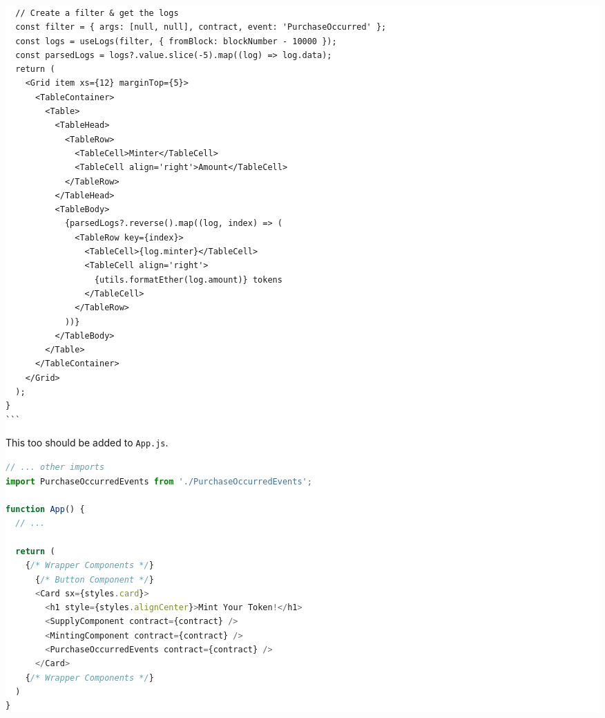       // Create a filter & get the logs
      const filter = { args: [null, null], contract, event: 'PurchaseOccurred' };
      const logs = useLogs(filter, { fromBlock: blockNumber - 10000 });
      const parsedLogs = logs?.value.slice(-5).map((log) => log.data);
      return (
        <Grid item xs={12} marginTop={5}>
          <TableContainer>
            <Table>
              <TableHead>
                <TableRow>
                  <TableCell>Minter</TableCell>
                  <TableCell align='right'>Amount</TableCell>
                </TableRow>
              </TableHead>
              <TableBody>
                {parsedLogs?.reverse().map((log, index) => (
                  <TableRow key={index}>
                    <TableCell>{log.minter}</TableCell>
                    <TableCell align='right'>
                      {utils.formatEther(log.amount)} tokens
                    </TableCell>
                  </TableRow>
                ))}
              </TableBody>
            </Table>
          </TableContainer>
        </Grid>
      );
    }
    ```

This too should be added to `App.js`.

```javascript
// ... other imports
import PurchaseOccurredEvents from './PurchaseOccurredEvents';

function App() {
  // ...

  return (
    {/* Wrapper Components */}
      {/* Button Component */}
      <Card sx={styles.card}>
        <h1 style={styles.alignCenter}>Mint Your Token!</h1>
        <SupplyComponent contract={contract} />
        <MintingComponent contract={contract} />
        <PurchaseOccurredEvents contract={contract} />
      </Card>
    {/* Wrapper Components */}
  )
}
```
